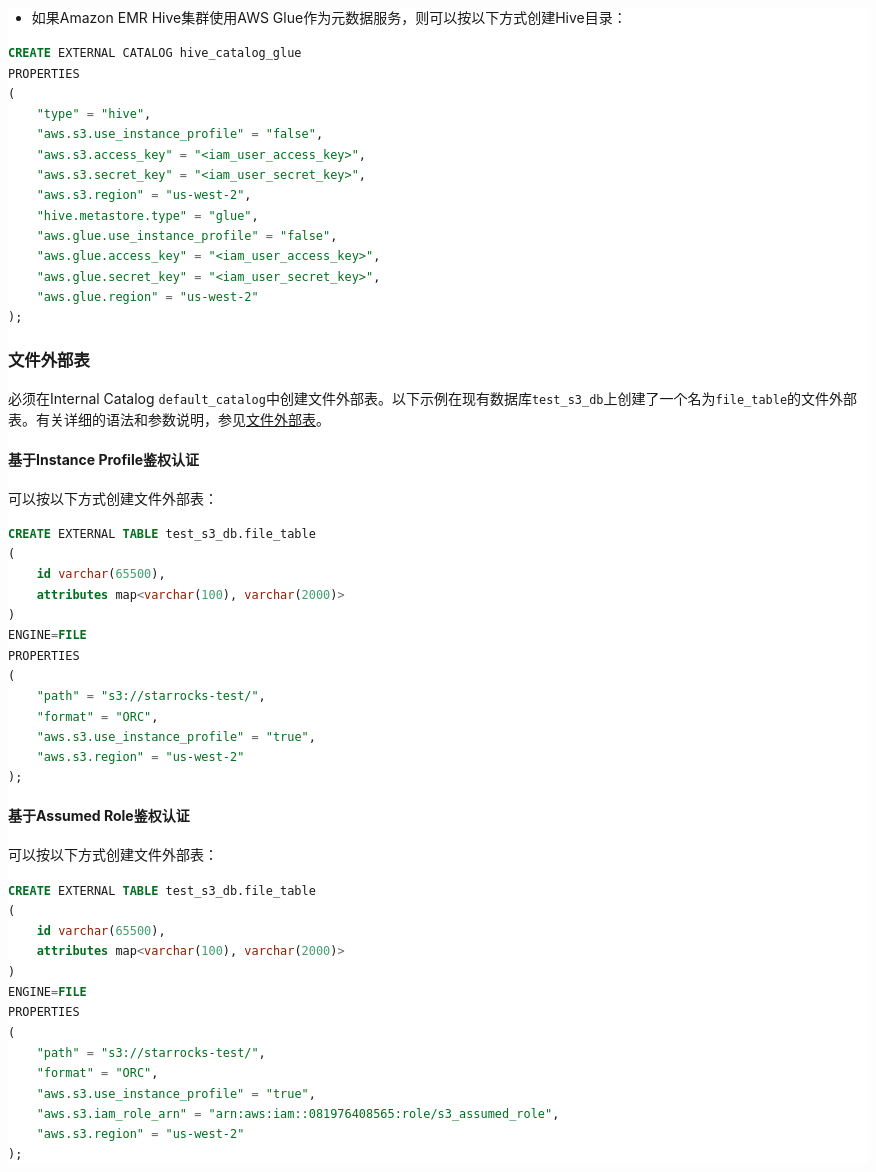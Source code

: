 - 如果Amazon EMR Hive集群使用AWS Glue作为元数据服务，则可以按以下方式创建Hive目录：

```SQL
CREATE EXTERNAL CATALOG hive_catalog_glue
PROPERTIES
(
    "type" = "hive",
    "aws.s3.use_instance_profile" = "false",
    "aws.s3.access_key" = "<iam_user_access_key>",
    "aws.s3.secret_key" = "<iam_user_secret_key>",
    "aws.s3.region" = "us-west-2",
    "hive.metastore.type" = "glue",
    "aws.glue.use_instance_profile" = "false",
    "aws.glue.access_key" = "<iam_user_access_key>",
    "aws.glue.secret_key" = "<iam_user_secret_key>",
    "aws.glue.region" = "us-west-2"
);
```

### 文件外部表

必须在Internal Catalog `default_catalog`中创建文件外部表。以下示例在现有数据库`test_s3_db`上创建了一个名为`file_table`的文件外部表。有关详细的语法和参数说明，参见[文件外部表](../data_source/file_external_table.md)。

#### 基于Instance Profile鉴权认证

可以按以下方式创建文件外部表：

```SQL
CREATE EXTERNAL TABLE test_s3_db.file_table
(
    id varchar(65500),
    attributes map<varchar(100), varchar(2000)>
) 
ENGINE=FILE
PROPERTIES
(
    "path" = "s3://starrocks-test/",
    "format" = "ORC",
    "aws.s3.use_instance_profile" = "true",
    "aws.s3.region" = "us-west-2"
);
```

#### 基于Assumed Role鉴权认证

可以按以下方式创建文件外部表：

```SQL
CREATE EXTERNAL TABLE test_s3_db.file_table
(
    id varchar(65500),
    attributes map<varchar(100), varchar(2000)>
) 
ENGINE=FILE
PROPERTIES
(
    "path" = "s3://starrocks-test/",
    "format" = "ORC",
    "aws.s3.use_instance_profile" = "true",
    "aws.s3.iam_role_arn" = "arn:aws:iam::081976408565:role/s3_assumed_role",
    "aws.s3.region" = "us-west-2"
);
```
